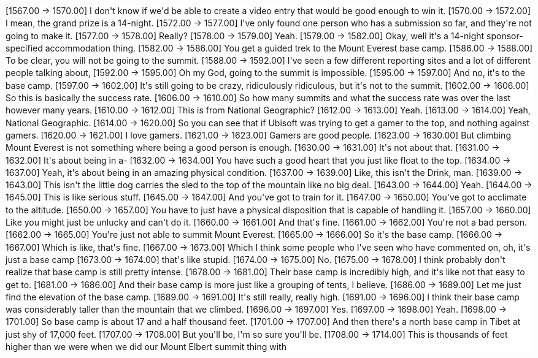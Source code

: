 [1567.00 → 1570.00] I don't know if we'd be able to create a video entry that would be good enough to win it.
[1570.00 → 1572.00] I mean, the grand prize is a 14-night.
[1572.00 → 1577.00] I've only found one person who has a submission so far, and they're not going to make it.
[1577.00 → 1578.00] Really?
[1578.00 → 1579.00] Yeah.
[1579.00 → 1582.00] Okay, well it's a 14-night sponsor-specified accommodation thing.
[1582.00 → 1586.00] You get a guided trek to the Mount Everest base camp.
[1586.00 → 1588.00] To be clear, you will not be going to the summit.
[1588.00 → 1592.00] I've seen a few different reporting sites and a lot of different people talking about,
[1592.00 → 1595.00] Oh my God, going to the summit is impossible.
[1595.00 → 1597.00] And no, it's to the base camp.
[1597.00 → 1602.00] It's still going to be crazy, ridiculously ridiculous, but it's not to the summit.
[1602.00 → 1606.00] So this is basically the success rate.
[1606.00 → 1610.00] So how many summits and what the success rate was over the last however many years.
[1610.00 → 1612.00] This is from National Geographic?
[1612.00 → 1613.00] Yeah.
[1613.00 → 1614.00] Yeah, National Geographic.
[1614.00 → 1620.00] So you can see that if Ubisoft was trying to get a gamer to the top, and nothing against gamers.
[1620.00 → 1621.00] I love gamers.
[1621.00 → 1623.00] Gamers are good people.
[1623.00 → 1630.00] But climbing Mount Everest is not something where being a good person is enough.
[1630.00 → 1631.00] It's not about that.
[1631.00 → 1632.00] It's about being in a-
[1632.00 → 1634.00] You have such a good heart that you just like float to the top.
[1634.00 → 1637.00] Yeah, it's about being in an amazing physical condition.
[1637.00 → 1639.00] Like, this isn't the Drink, man.
[1639.00 → 1643.00] This isn't the little dog carries the sled to the top of the mountain like no big deal.
[1643.00 → 1644.00] Yeah.
[1644.00 → 1645.00] This is like serious stuff.
[1645.00 → 1647.00] And you've got to train for it.
[1647.00 → 1650.00] You've got to acclimate to the altitude.
[1650.00 → 1657.00] You have to just have a physical disposition that is capable of handling it.
[1657.00 → 1660.00] Like you might just be unlucky and can't do it.
[1660.00 → 1661.00] And that's fine.
[1661.00 → 1662.00] You're not a bad person.
[1662.00 → 1665.00] You're just not able to summit Mount Everest.
[1665.00 → 1666.00] So it's the base camp.
[1666.00 → 1667.00] Which is like, that's fine.
[1667.00 → 1673.00] Which I think some people who I've seen who have commented on, oh, it's just a base camp
[1673.00 → 1674.00] that's like stupid.
[1674.00 → 1675.00] No.
[1675.00 → 1678.00] I think probably don't realize that base camp is still pretty intense.
[1678.00 → 1681.00] Their base camp is incredibly high, and it's like not that easy to get to.
[1681.00 → 1686.00] And their base camp is more just like a grouping of tents, I believe.
[1686.00 → 1689.00] Let me just find the elevation of the base camp.
[1689.00 → 1691.00] It's still really, really high.
[1691.00 → 1696.00] I think their base camp was considerably taller than the mountain that we climbed.
[1696.00 → 1697.00] Yes.
[1697.00 → 1698.00] Yeah.
[1698.00 → 1701.00] So base camp is about 17 and a half thousand feet.
[1701.00 → 1707.00] And then there's a north base camp in Tibet at just shy of 17,000 feet.
[1707.00 → 1708.00] But you'll be, I'm so sure you'll be.
[1708.00 → 1714.00] This is thousands of feet higher than we were when we did our Mount Elbert summit thing with